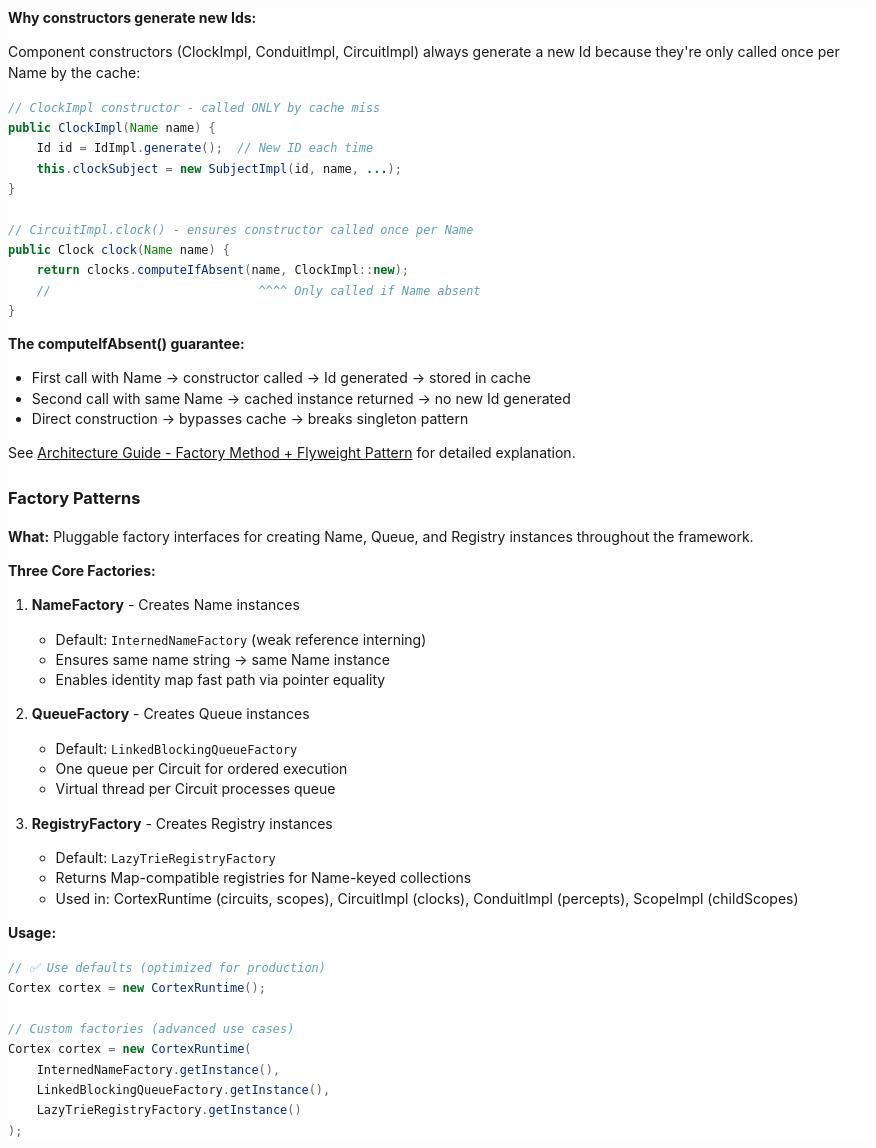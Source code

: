**Why constructors generate new Ids:**

Component constructors (ClockImpl, ConduitImpl, CircuitImpl) always generate a new Id because they're only called once per Name by the cache:

```java
// ClockImpl constructor - called ONLY by cache miss
public ClockImpl(Name name) {
    Id id = IdImpl.generate();  // New ID each time
    this.clockSubject = new SubjectImpl(id, name, ...);
}

// CircuitImpl.clock() - ensures constructor called once per Name
public Clock clock(Name name) {
    return clocks.computeIfAbsent(name, ClockImpl::new);
    //                             ^^^^ Only called if Name absent
}
```

**The computeIfAbsent() guarantee:**
- First call with Name → constructor called → Id generated → stored in cache
- Second call with same Name → cached instance returned → no new Id generated
- Direct construction → bypasses cache → breaks singleton pattern

See [Architecture Guide - Factory Method + Flyweight Pattern](ARCHITECTURE.md#1-name-based-component-caching) for detailed explanation.

### Factory Patterns

**What:** Pluggable factory interfaces for creating Name, Queue, and Registry instances throughout the framework.

**Three Core Factories:**

1. **NameFactory** - Creates Name instances
   - Default: `InternedNameFactory` (weak reference interning)
   - Ensures same name string → same Name instance
   - Enables identity map fast path via pointer equality

2. **QueueFactory** - Creates Queue instances
   - Default: `LinkedBlockingQueueFactory`
   - One queue per Circuit for ordered execution
   - Virtual thread per Circuit processes queue

3. **RegistryFactory** - Creates Registry instances
   - Default: `LazyTrieRegistryFactory`
   - Returns Map-compatible registries for Name-keyed collections
   - Used in: CortexRuntime (circuits, scopes), CircuitImpl (clocks), ConduitImpl (percepts), ScopeImpl (childScopes)

**Usage:**
```java
// ✅ Use defaults (optimized for production)
Cortex cortex = new CortexRuntime();

// Custom factories (advanced use cases)
Cortex cortex = new CortexRuntime(
    InternedNameFactory.getInstance(),
    LinkedBlockingQueueFactory.getInstance(),
    LazyTrieRegistryFactory.getInstance()
);
```
